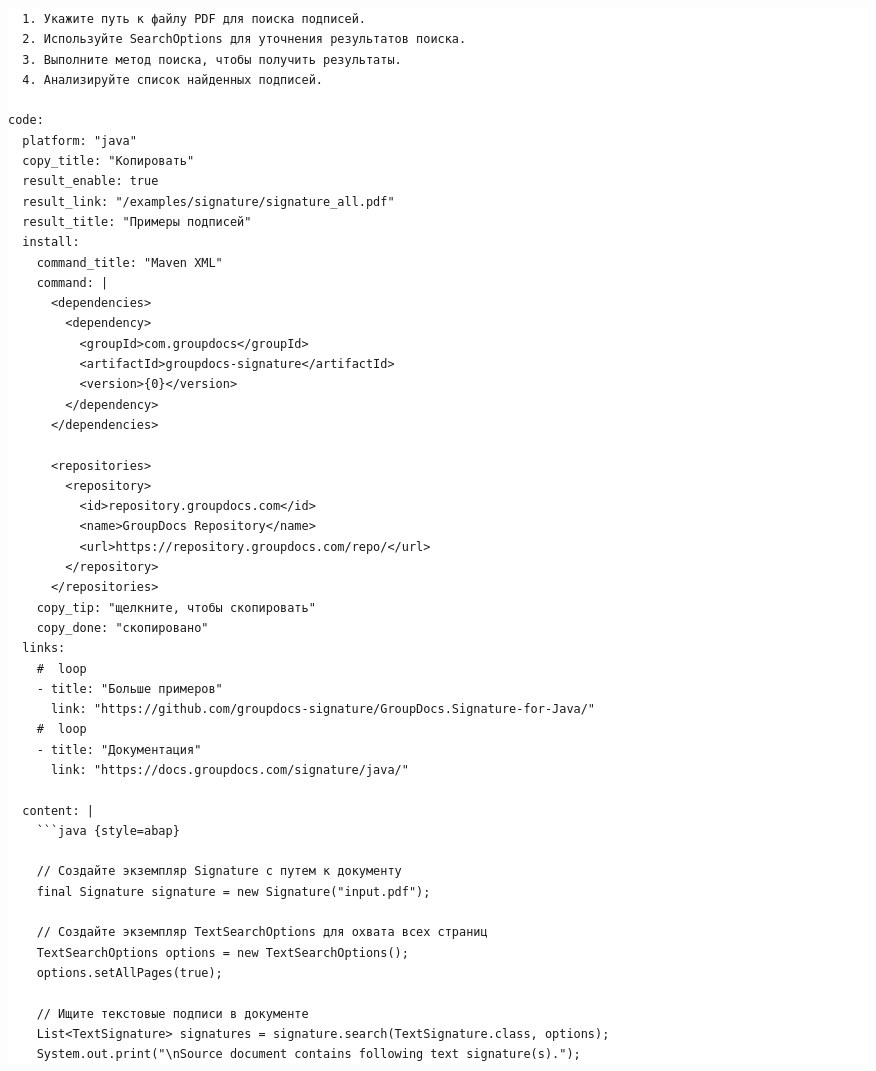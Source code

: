       1. Укажите путь к файлу PDF для поиска подписей.
      2. Используйте SearchOptions для уточнения результатов поиска.
      3. Выполните метод поиска, чтобы получить результаты.
      4. Анализируйте список найденных подписей.
   
    code:
      platform: "java"
      copy_title: "Копировать"
      result_enable: true
      result_link: "/examples/signature/signature_all.pdf"
      result_title: "Примеры подписей"
      install:
        command_title: "Maven XML"
        command: |
          <dependencies>
            <dependency>
              <groupId>com.groupdocs</groupId>
              <artifactId>groupdocs-signature</artifactId>
              <version>{0}</version>
            </dependency>
          </dependencies>

          <repositories>
            <repository>
              <id>repository.groupdocs.com</id>
              <name>GroupDocs Repository</name>
              <url>https://repository.groupdocs.com/repo/</url>
            </repository>
          </repositories>
        copy_tip: "щелкните, чтобы скопировать"
        copy_done: "скопировано"
      links:
        #  loop
        - title: "Больше примеров"
          link: "https://github.com/groupdocs-signature/GroupDocs.Signature-for-Java/"
        #  loop
        - title: "Документация"
          link: "https://docs.groupdocs.com/signature/java/"
          
      content: |
        ```java {style=abap}

        // Создайте экземпляр Signature с путем к документу
        final Signature signature = new Signature("input.pdf");

        // Создайте экземпляр TextSearchOptions для охвата всех страниц
        TextSearchOptions options = new TextSearchOptions();
        options.setAllPages(true);

        // Ищите текстовые подписи в документе
        List<TextSignature> signatures = signature.search(TextSignature.class, options);
        System.out.print("\nSource document contains following text signature(s).");
